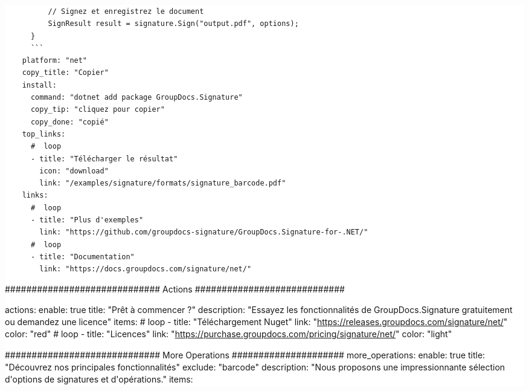               // Signez et enregistrez le document
              SignResult result = signature.Sign("output.pdf", options);
          }
          ```
        platform: "net"
        copy_title: "Copier"
        install:
          command: "dotnet add package GroupDocs.Signature"
          copy_tip: "cliquez pour copier"
          copy_done: "copié"
        top_links:
          #  loop
          - title: "Télécharger le résultat"
            icon: "download"
            link: "/examples/signature/formats/signature_barcode.pdf"
        links:
          #  loop
          - title: "Plus d'exemples"
            link: "https://github.com/groupdocs-signature/GroupDocs.Signature-for-.NET/"
          #  loop
          - title: "Documentation"
            link: "https://docs.groupdocs.com/signature/net/"
            

            


############################# Actions ############################

actions:
  enable: true
  title: "Prêt à commencer ?"
  description: "Essayez les fonctionnalités de GroupDocs.Signature gratuitement ou demandez une licence"
  items:
    #  loop
    - title: "Téléchargement Nuget"
      link: "https://releases.groupdocs.com/signature/net/"
      color: "red"
        #  loop
    - title: "Licences"
      link: "https://purchase.groupdocs.com/pricing/signature/net/"
      color: "light"


############################# More Operations #####################
more_operations:
    enable: true
    title: "Découvrez nos principales fonctionnalités"
    exclude: "barcode"
    description: "Nous proposons une impressionnante sélection d'options de signatures et d'opérations."
    items: 
          